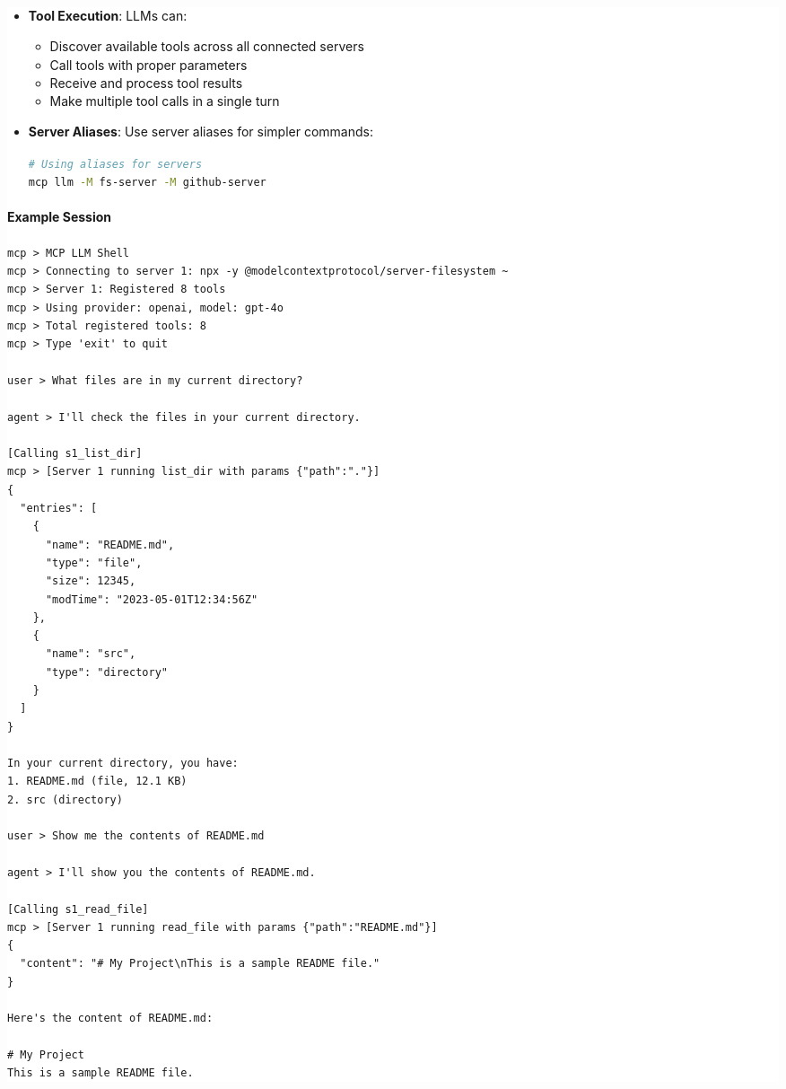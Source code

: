 - **Tool Execution**: LLMs can:
  - Discover available tools across all connected servers
  - Call tools with proper parameters
  - Receive and process tool results
  - Make multiple tool calls in a single turn

- **Server Aliases**: Use server aliases for simpler commands:
  ```bash
  # Using aliases for servers
  mcp llm -M fs-server -M github-server
  ```

#### Example Session

```
mcp > MCP LLM Shell
mcp > Connecting to server 1: npx -y @modelcontextprotocol/server-filesystem ~
mcp > Server 1: Registered 8 tools
mcp > Using provider: openai, model: gpt-4o
mcp > Total registered tools: 8
mcp > Type 'exit' to quit

user > What files are in my current directory?

agent > I'll check the files in your current directory.

[Calling s1_list_dir]
mcp > [Server 1 running list_dir with params {"path":"."}]
{
  "entries": [
    {
      "name": "README.md",
      "type": "file",
      "size": 12345,
      "modTime": "2023-05-01T12:34:56Z"
    },
    {
      "name": "src",
      "type": "directory"
    }
  ]
}

In your current directory, you have:
1. README.md (file, 12.1 KB)
2. src (directory)

user > Show me the contents of README.md

agent > I'll show you the contents of README.md.

[Calling s1_read_file]
mcp > [Server 1 running read_file with params {"path":"README.md"}]
{
  "content": "# My Project\nThis is a sample README file."
}

Here's the content of README.md:

# My Project
This is a sample README file.
```
